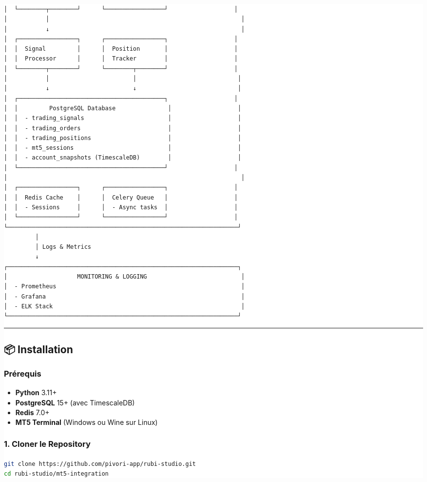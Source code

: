 ```
│  └────────┬────────┘      └─────────────────┘                   │
│           │                                                       │
│           ↓                                                       │
│  ┌─────────────────┐      ┌─────────────────┐                   │
│  │  Signal         │      │  Position       │                   │
│  │  Processor      │      │  Tracker        │                   │
│  └────────┬────────┘      └────────┬────────┘                   │
│           │                        │                             │
│           ↓                        ↓                             │
│  ┌──────────────────────────────────────────┐                   │
│  │         PostgreSQL Database               │                   │
│  │  - trading_signals                        │                   │
│  │  - trading_orders                         │                   │
│  │  - trading_positions                      │                   │
│  │  - mt5_sessions                           │                   │
│  │  - account_snapshots (TimescaleDB)        │                   │
│  └──────────────────────────────────────────┘                   │
│                                                                   │
│  ┌─────────────────┐      ┌─────────────────┐                   │
│  │  Redis Cache    │      │  Celery Queue   │                   │
│  │  - Sessions     │      │  - Async tasks  │                   │
│  └─────────────────┘      └─────────────────┘                   │
└──────────────────────────────────────────────────────────────────┘
         │
         │ Logs & Metrics
         ↓
┌──────────────────────────────────────────────────────────────────┐
│                    MONITORING & LOGGING                           │
│  - Prometheus                                                     │
│  - Grafana                                                        │
│  - ELK Stack                                                      │
└──────────────────────────────────────────────────────────────────┘
```

---

## 📦 Installation

### Prérequis

- **Python** 3.11+
- **PostgreSQL** 15+ (avec TimescaleDB)
- **Redis** 7.0+
- **MT5 Terminal** (Windows ou Wine sur Linux)

### 1. Cloner le Repository

```bash
git clone https://github.com/pivori-app/rubi-studio.git
cd rubi-studio/mt5-integration
```
